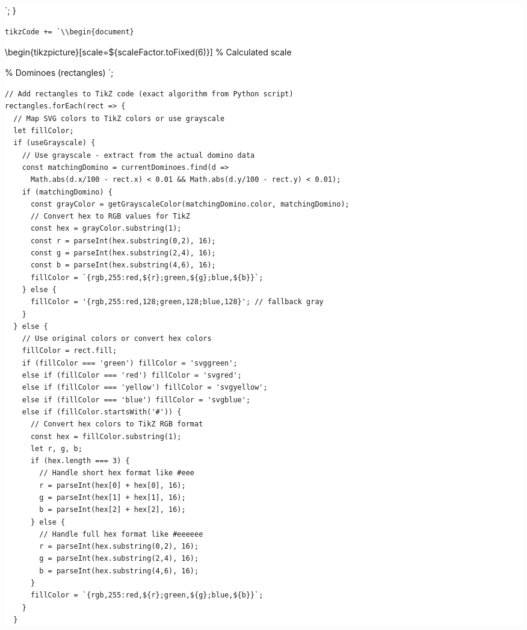 `;
    }

    tikzCode += `\\begin{document}
\\begin{tikzpicture}[scale=${scaleFactor.toFixed(6)}]  % Calculated scale

% Dominoes (rectangles)
`;

    // Add rectangles to TikZ code (exact algorithm from Python script)
    rectangles.forEach(rect => {
      // Map SVG colors to TikZ colors or use grayscale
      let fillColor;
      if (useGrayscale) {
        // Use grayscale - extract from the actual domino data
        const matchingDomino = currentDominoes.find(d => 
          Math.abs(d.x/100 - rect.x) < 0.01 && Math.abs(d.y/100 - rect.y) < 0.01);
        if (matchingDomino) {
          const grayColor = getGrayscaleColor(matchingDomino.color, matchingDomino);
          // Convert hex to RGB values for TikZ
          const hex = grayColor.substring(1);
          const r = parseInt(hex.substring(0,2), 16);
          const g = parseInt(hex.substring(2,4), 16);
          const b = parseInt(hex.substring(4,6), 16);
          fillColor = `{rgb,255:red,${r};green,${g};blue,${b}}`;
        } else {
          fillColor = '{rgb,255:red,128;green,128;blue,128}'; // fallback gray
        }
      } else {
        // Use original colors or convert hex colors
        fillColor = rect.fill;
        if (fillColor === 'green') fillColor = 'svggreen';
        else if (fillColor === 'red') fillColor = 'svgred';
        else if (fillColor === 'yellow') fillColor = 'svgyellow';
        else if (fillColor === 'blue') fillColor = 'svgblue';
        else if (fillColor.startsWith('#')) {
          // Convert hex colors to TikZ RGB format
          const hex = fillColor.substring(1);
          let r, g, b;
          if (hex.length === 3) {
            // Handle short hex format like #eee
            r = parseInt(hex[0] + hex[0], 16);
            g = parseInt(hex[1] + hex[1], 16);
            b = parseInt(hex[2] + hex[2], 16);
          } else {
            // Handle full hex format like #eeeeee
            r = parseInt(hex.substring(0,2), 16);
            g = parseInt(hex.substring(2,4), 16);
            b = parseInt(hex.substring(4,6), 16);
          }
          fillColor = `{rgb,255:red,${r};green,${g};blue,${b}}`;
        }
      }
